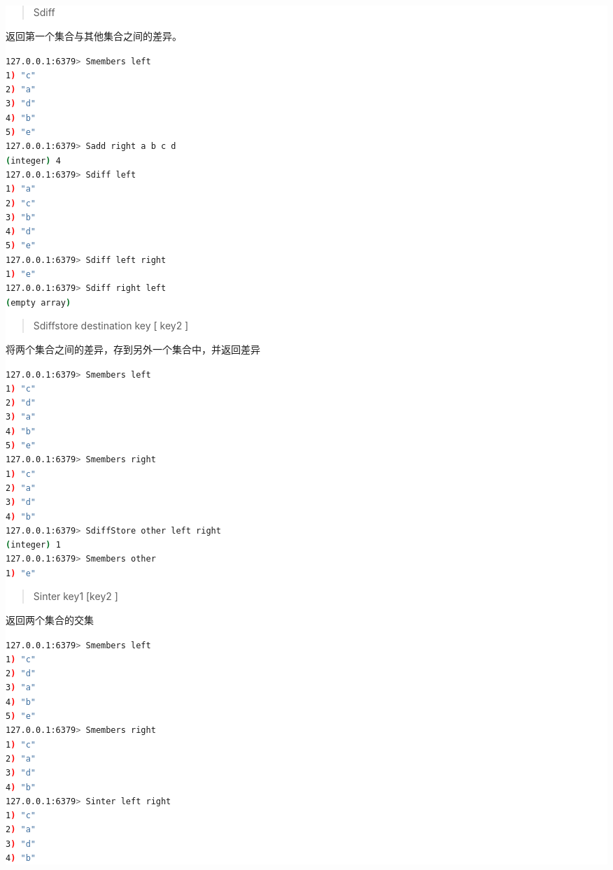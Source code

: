 > Sdiff

返回第一个集合与其他集合之间的差异。

```bash
127.0.0.1:6379> Smembers left
1) "c"
2) "a"
3) "d"
4) "b"
5) "e"
127.0.0.1:6379> Sadd right a b c d
(integer) 4
127.0.0.1:6379> Sdiff left
1) "a"
2) "c"
3) "b"
4) "d"
5) "e"
127.0.0.1:6379> Sdiff left right
1) "e"
127.0.0.1:6379> Sdiff right left
(empty array)
```

> Sdiffstore destination key [ key2 ]

将两个集合之间的差异，存到另外一个集合中，并返回差异

```bash
127.0.0.1:6379> Smembers left 
1) "c"
2) "d"
3) "a"
4) "b"
5) "e"
127.0.0.1:6379> Smembers right
1) "c"
2) "a"
3) "d"
4) "b"
127.0.0.1:6379> SdiffStore other left right
(integer) 1
127.0.0.1:6379> Smembers other
1) "e"
```

> Sinter key1 [key2 ]

返回两个集合的交集

```bash
127.0.0.1:6379> Smembers left
1) "c"
2) "d"
3) "a"
4) "b"
5) "e"
127.0.0.1:6379> Smembers right
1) "c"
2) "a"
3) "d"
4) "b"
127.0.0.1:6379> Sinter left right
1) "c"
2) "a"
3) "d"
4) "b"
```